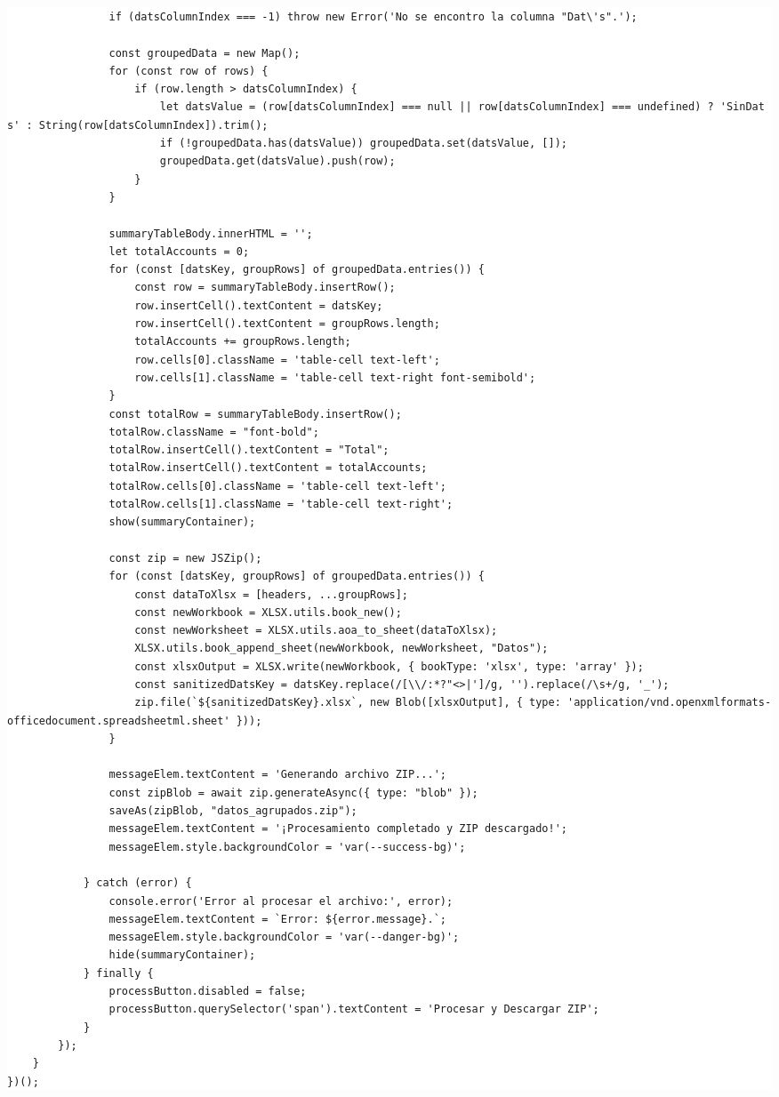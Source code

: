                     if (datsColumnIndex === -1) throw new Error('No se encontro la columna "Dat\'s".');
                    
                    const groupedData = new Map();
                    for (const row of rows) {
                        if (row.length > datsColumnIndex) {
                            let datsValue = (row[datsColumnIndex] === null || row[datsColumnIndex] === undefined) ? 'SinDats' : String(row[datsColumnIndex]).trim();
                            if (!groupedData.has(datsValue)) groupedData.set(datsValue, []);
                            groupedData.get(datsValue).push(row);
                        }
                    }
                    
                    summaryTableBody.innerHTML = '';
                    let totalAccounts = 0;
                    for (const [datsKey, groupRows] of groupedData.entries()) {
                        const row = summaryTableBody.insertRow();
                        row.insertCell().textContent = datsKey;
                        row.insertCell().textContent = groupRows.length;
                        totalAccounts += groupRows.length;
                        row.cells[0].className = 'table-cell text-left';
                        row.cells[1].className = 'table-cell text-right font-semibold';
                    }
                    const totalRow = summaryTableBody.insertRow();
                    totalRow.className = "font-bold";
                    totalRow.insertCell().textContent = "Total";
                    totalRow.insertCell().textContent = totalAccounts;
                    totalRow.cells[0].className = 'table-cell text-left';
                    totalRow.cells[1].className = 'table-cell text-right';
                    show(summaryContainer);

                    const zip = new JSZip();
                    for (const [datsKey, groupRows] of groupedData.entries()) {
                        const dataToXlsx = [headers, ...groupRows];
                        const newWorkbook = XLSX.utils.book_new();
                        const newWorksheet = XLSX.utils.aoa_to_sheet(dataToXlsx);
                        XLSX.utils.book_append_sheet(newWorkbook, newWorksheet, "Datos");
                        const xlsxOutput = XLSX.write(newWorkbook, { bookType: 'xlsx', type: 'array' });
                        const sanitizedDatsKey = datsKey.replace(/[\\/:*?"<>|']/g, '').replace(/\s+/g, '_');
                        zip.file(`${sanitizedDatsKey}.xlsx`, new Blob([xlsxOutput], { type: 'application/vnd.openxmlformats-officedocument.spreadsheetml.sheet' }));
                    }
                    
                    messageElem.textContent = 'Generando archivo ZIP...';
                    const zipBlob = await zip.generateAsync({ type: "blob" });
                    saveAs(zipBlob, "datos_agrupados.zip");
                    messageElem.textContent = '¡Procesamiento completado y ZIP descargado!';
                    messageElem.style.backgroundColor = 'var(--success-bg)';

                } catch (error) {
                    console.error('Error al procesar el archivo:', error);
                    messageElem.textContent = `Error: ${error.message}.`;
                    messageElem.style.backgroundColor = 'var(--danger-bg)';
                    hide(summaryContainer);
                } finally {
                    processButton.disabled = false;
                    processButton.querySelector('span').textContent = 'Procesar y Descargar ZIP';
                }
            });
        }
    })();
